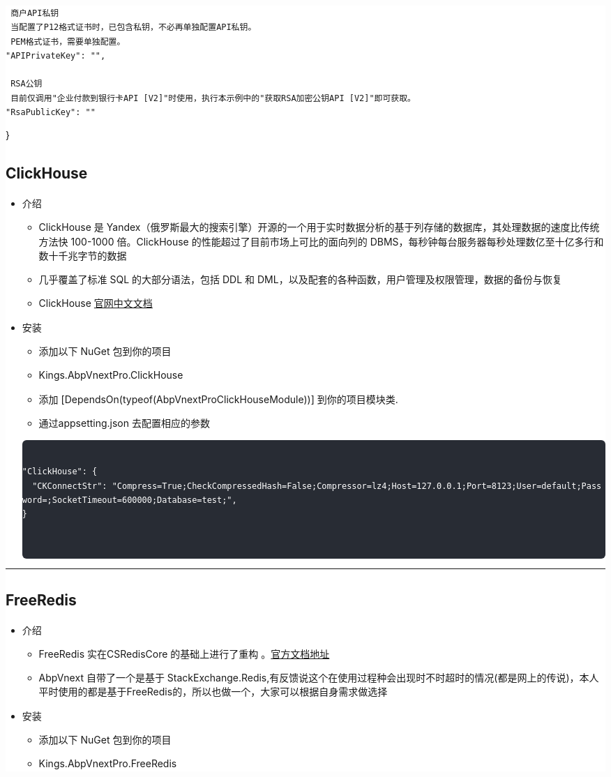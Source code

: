      商户API私钥
     当配置了P12格式证书时，已包含私钥，不必再单独配置API私钥。
     PEM格式证书，需要单独配置。
    "APIPrivateKey": "",

     RSA公钥
     目前仅调用"企业付款到银行卡API [V2]"时使用，执行本示例中的"获取RSA加密公钥API [V2]"即可获取。
    "RsaPublicKey": ""
  }

 </pre>
</div>

## ClickHouse

+ 介绍
  - ClickHouse 是 Yandex（俄罗斯最大的搜索引擎）开源的一个用于实时数据分析的基于列存储的数据库，其处理数据的速度比传统方法快 100-1000 倍。ClickHouse 的性能超过了目前市场上可比的面向列的 DBMS，每秒钟每台服务器每秒处理数亿至十亿多行和数十千兆字节的数据

  - 几乎覆盖了标准 SQL 的大部分语法，包括 DDL 和 DML，以及配套的各种函数，用户管理及权限管理，数据的备份与恢复

  - ClickHouse [官网中文文档](https://clickhouse.com/docs/zh)

+ 安装

  - 添加以下 NuGet 包到你的项目
   
  - Kings.AbpVnextPro.ClickHouse
   
  - 添加 [DependsOn(typeof(AbpVnextProClickHouseModule))] 到你的项目模块类.

  - 通过appsetting.json 去配置相应的参数

  <div >
    <pre style="background-color:#282c34;border-radius:6px;color:#fff;color:#fff">
      
      "ClickHouse": {
        "CKConnectStr": "Compress=True;CheckCompressedHash=False;Compressor=lz4;Host=127.0.0.1;Port=8123;User=default;Password=;SocketTimeout=600000;Database=test;",
      }
    </pre>
  </div>  

---

## FreeRedis

+ 介绍
  - FreeRedis 实在CSRedisCore  的基础上进行了重构 。[官方文档地址](https://freesql.net/guide/freeredis.html)

  - AbpVnext 自带了一个是基于 StackExchange.Redis,有反馈说这个在使用过程种会出现时不时超时的情况(都是网上的传说)，本人平时使用的都是基于FreeRedis的，所以也做一个，大家可以根据自身需求做选择
  
+ 安装

  - 添加以下 NuGet 包到你的项目
   
  - Kings.AbpVnextPro.FreeRedis
   